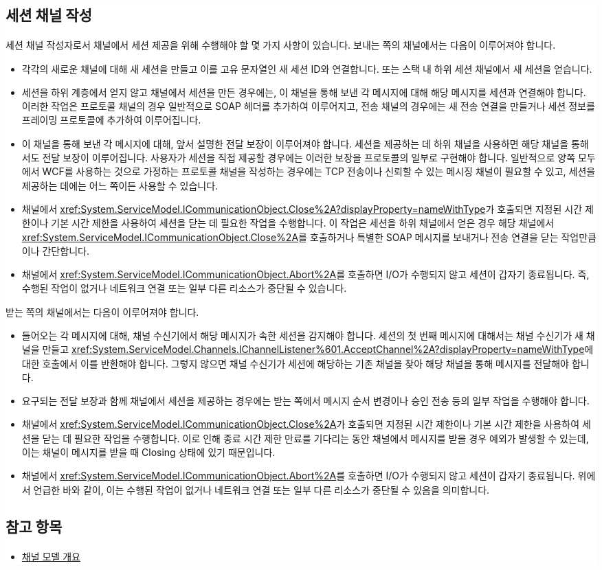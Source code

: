 ## <a name="writing-sessionful-channels"></a>세션 채널 작성  

 세션 채널 작성자로서 채널에서 세션 제공을 위해 수행해야 할 몇 가지 사항이 있습니다. 보내는 쪽의 채널에서는 다음이 이루어져야 합니다.  
  
- 각각의 새로운 채널에 대해 새 세션을 만들고 이를 고유 문자열인 새 세션 ID와 연결합니다. 또는 스택 내 하위 세션 채널에서 새 세션을 얻습니다.  
  
- 세션을 하위 계층에서 얻지 않고 채널에서 세션을 만든 경우에는, 이 채널을 통해 보낸 각 메시지에 대해 해당 메시지를 세션과 연결해야 합니다. 이러한 작업은 프로토콜 채널의 경우 일반적으로 SOAP 헤더를 추가하여 이루어지고, 전송 채널의 경우에는 새 전송 연결을 만들거나 세션 정보를 프레이밍 프로토콜에 추가하여 이루어집니다.  
  
- 이 채널을 통해 보낸 각 메시지에 대해, 앞서 설명한 전달 보장이 이루어져야 합니다. 세션을 제공하는 데 하위 채널을 사용하면 해당 채널을 통해서도 전달 보장이 이루어집니다. 사용자가 세션을 직접 제공할 경우에는 이러한 보장을 프로토콜의 일부로 구현해야 합니다. 일반적으로 양쪽 모두에서 WCF를 사용하는 것으로 가정하는 프로토콜 채널을 작성하는 경우에는 TCP 전송이나 신뢰할 수 있는 메시징 채널이 필요할 수 있고, 세션을 제공하는 데에는 어느 쪽이든 사용할 수 있습니다.  
  
- 채널에서 <xref:System.ServiceModel.ICommunicationObject.Close%2A?displayProperty=nameWithType>가 호출되면 지정된 시간 제한이나 기본 시간 제한을 사용하여 세션을 닫는 데 필요한 작업을 수행합니다. 이 작업은 세션을 하위 채널에서 얻은 경우 해당 채널에서 <xref:System.ServiceModel.ICommunicationObject.Close%2A>를 호출하거나 특별한 SOAP 메시지를 보내거나 전송 연결을 닫는 작업만큼이나 간단합니다.  
  
- 채널에서 <xref:System.ServiceModel.ICommunicationObject.Abort%2A>를 호출하면 I/O가 수행되지 않고 세션이 갑자기 종료됩니다. 즉, 수행된 작업이 없거나 네트워크 연결 또는 일부 다른 리소스가 중단될 수 있습니다.  
  
 받는 쪽의 채널에서는 다음이 이루어져야 합니다.  
  
- 들어오는 각 메시지에 대해, 채널 수신기에서 해당 메시지가 속한 세션을 감지해야 합니다. 세션의 첫 번째 메시지에 대해서는 채널 수신기가 새 채널을 만들고 <xref:System.ServiceModel.Channels.IChannelListener%601.AcceptChannel%2A?displayProperty=nameWithType>에 대한 호출에서 이를 반환해야 합니다. 그렇지 않으면 채널 수신기가 세션에 해당하는 기존 채널을 찾아 해당 채널을 통해 메시지를 전달해야 합니다.  
  
- 요구되는 전달 보장과 함께 채널에서 세션을 제공하는 경우에는 받는 쪽에서 메시지 순서 변경이나 승인 전송 등의 일부 작업을 수행해야 합니다.  
  
- 채널에서 <xref:System.ServiceModel.ICommunicationObject.Close%2A>가 호출되면 지정된 시간 제한이나 기본 시간 제한을 사용하여 세션을 닫는 데 필요한 작업을 수행합니다. 이로 인해 종료 시간 제한 만료를 기다리는 동안 채널에서 메시지를 받을 경우 예외가 발생할 수 있는데, 이는 채널이 메시지를 받을 때 Closing 상태에 있기 때문입니다.  
  
- 채널에서 <xref:System.ServiceModel.ICommunicationObject.Abort%2A>를 호출하면 I/O가 수행되지 않고 세션이 갑자기 종료됩니다. 위에서 언급한 바와 같이, 이는 수행된 작업이 없거나 네트워크 연결 또는 일부 다른 리소스가 중단될 수 있음을 의미합니다.  
  
## <a name="see-also"></a>참고 항목

- [채널 모델 개요](channel-model-overview.md)
